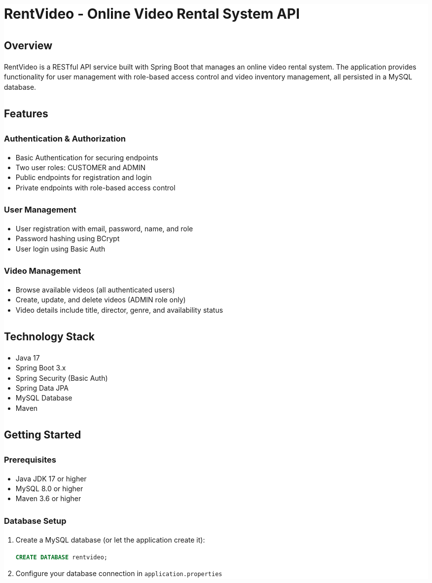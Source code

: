# RentVideo - Online Video Rental System API

## Overview
RentVideo is a RESTful API service built with Spring Boot that manages an online video rental system. The application provides functionality for user management with role-based access control and video inventory management, all persisted in a MySQL database.

## Features

### Authentication & Authorization
- Basic Authentication for securing endpoints
- Two user roles: CUSTOMER and ADMIN
- Public endpoints for registration and login
- Private endpoints with role-based access control

### User Management
- User registration with email, password, name, and role
- Password hashing using BCrypt
- User login using Basic Auth

### Video Management
- Browse available videos (all authenticated users)
- Create, update, and delete videos (ADMIN role only)
- Video details include title, director, genre, and availability status

## Technology Stack
- Java 17
- Spring Boot 3.x
- Spring Security (Basic Auth)
- Spring Data JPA
- MySQL Database
- Maven

## Getting Started

### Prerequisites
- Java JDK 17 or higher
- MySQL 8.0 or higher
- Maven 3.6 or higher

### Database Setup
1. Create a MySQL database (or let the application create it):
   ```sql
   CREATE DATABASE rentvideo;
   ```
2. Configure your database connection in `application.properties`
